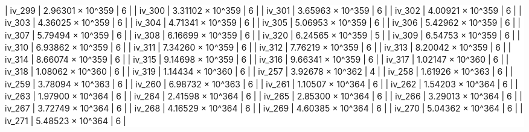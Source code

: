 | iv_299 | 2.96301 × 10^359 | 6 |
| iv_300 | 3.31102 × 10^359 | 6 |
| iv_301 | 3.65963 × 10^359 | 6 |
| iv_302 | 4.00921 × 10^359 | 6 |
| iv_303 | 4.36025 × 10^359 | 6 |
| iv_304 | 4.71341 × 10^359 | 6 |
| iv_305 | 5.06953 × 10^359 | 6 |
| iv_306 | 5.42962 × 10^359 | 6 |
| iv_307 | 5.79494 × 10^359 | 6 |
| iv_308 | 6.16699 × 10^359 | 6 |
| iv_320 | 6.24565 × 10^359 | 5 |
| iv_309 | 6.54753 × 10^359 | 6 |
| iv_310 | 6.93862 × 10^359 | 6 |
| iv_311 | 7.34260 × 10^359 | 6 |
| iv_312 | 7.76219 × 10^359 | 6 |
| iv_313 | 8.20042 × 10^359 | 6 |
| iv_314 | 8.66074 × 10^359 | 6 |
| iv_315 | 9.14698 × 10^359 | 6 |
| iv_316 | 9.66341 × 10^359 | 6 |
| iv_317 | 1.02147 × 10^360 | 6 |
| iv_318 | 1.08062 × 10^360 | 6 |
| iv_319 | 1.14434 × 10^360 | 6 |
| iv_257 | 3.92678 × 10^362 | 4 |
| iv_258 | 1.61926 × 10^363 | 6 |
| iv_259 | 3.78094 × 10^363 | 6 |
| iv_260 | 6.98732 × 10^363 | 6 |
| iv_261 | 1.10507 × 10^364 | 6 |
| iv_262 | 1.54203 × 10^364 | 6 |
| iv_263 | 1.97900 × 10^364 | 6 |
| iv_264 | 2.41598 × 10^364 | 6 |
| iv_265 | 2.85300 × 10^364 | 6 |
| iv_266 | 3.29013 × 10^364 | 6 |
| iv_267 | 3.72749 × 10^364 | 6 |
| iv_268 | 4.16529 × 10^364 | 6 |
| iv_269 | 4.60385 × 10^364 | 6 |
| iv_270 | 5.04362 × 10^364 | 6 |
| iv_271 | 5.48523 × 10^364 | 6 |